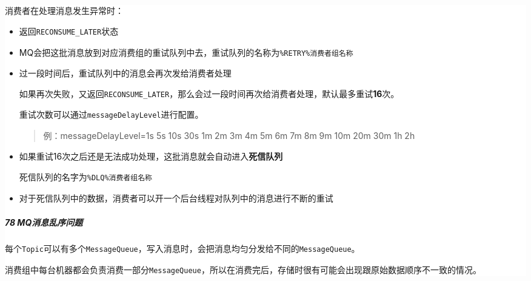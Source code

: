 消费者在处理消息发生异常时：

- 返回`RECONSUME_LATER`状态

- MQ会把这批消息放到对应消费组的重试队列中去，重试队列的名称为`%RETRY%消费者组名称`

- 过一段时间后，重试队列中的消息会再次发给消费者处理

  如果再次失败，又返回`RECONSUME_LATER`，那么会过一段时间再次给消费者处理，默认最多重试**16**次。

  重试次数可以通过`messageDelayLevel`进行配置。

  > 例：messageDelayLevel=1s 5s 10s 30s 1m 2m 3m 4m 5m 6m 7m 8m 9m 10m 20m 30m 1h 2h

- 如果重试16次之后还是无法成功处理，这批消息就会自动进入**死信队列**

  死信队列的名字为`%DLQ%消费者组名称`

- 对于死信队列中的数据，消费者可以开一个后台线程对队列中的消息进行不断的重试

##### 78 MQ消息乱序问题

每个`Topic`可以有多个`MessageQueue`，写入消息时，会把消息均匀分发给不同的`MessageQueue`。

消费组中每台机器都会负责消费一部分`MessageQueue`，所以在消费完后，存储时很有可能会出现跟原始数据顺序不一致的情况。









